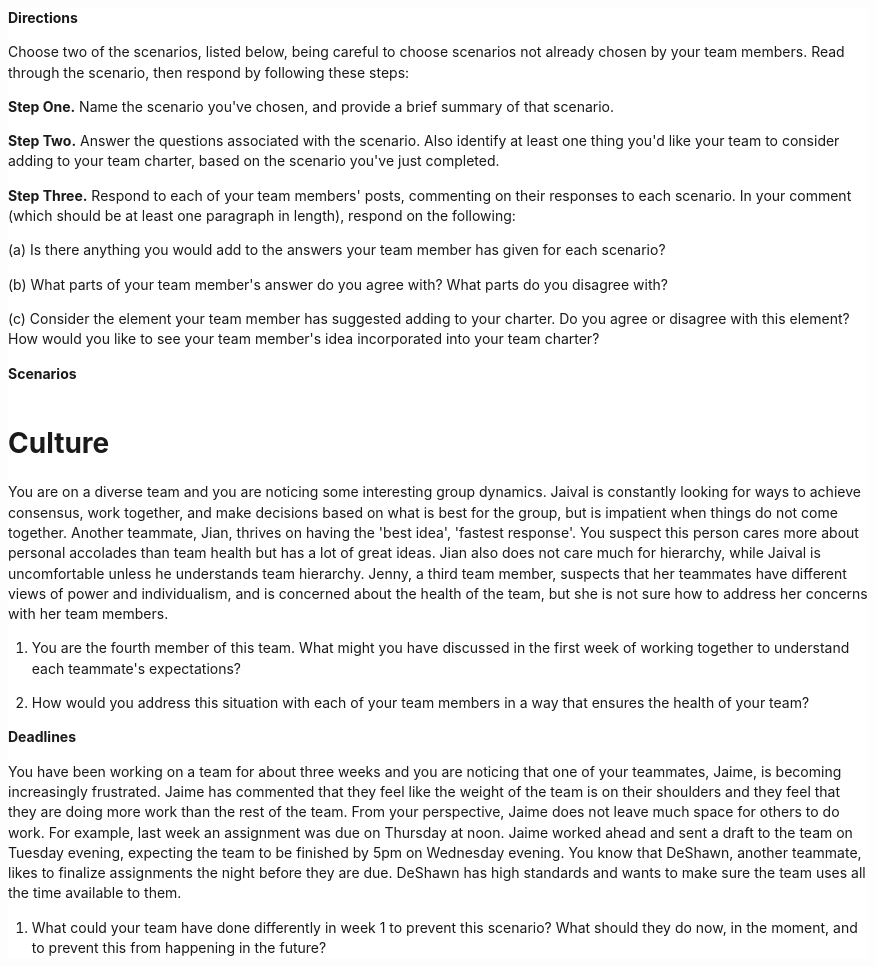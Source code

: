   **Directions**
 
  Choose two of the scenarios, listed below, being careful to choose scenarios not already chosen by your team members. Read through the scenario, then respond by following these steps:
 
  **Step One.** Name the scenario you've chosen, and provide a brief summary of that scenario.
 
  **Step Two.** Answer the questions associated with the scenario. Also identify at least one thing you'd like your team to consider adding to your team charter, based on the scenario you've just completed.
 
  **Step Three.** Respond to each of your team members' posts, commenting on their responses to each scenario. In your comment (which should be at least one paragraph in length), respond on the following:

(a) Is there anything you would add to the answers your team member has given for each scenario?

(b) What parts of your team member's answer do you agree with? What parts do you disagree with?

(c) Consider the element your team member has suggested adding to your charter. Do you agree or disagree with this element? How would you like to see your team member's idea incorporated into your team charter?

  **Scenarios**

# Culture

  You are on a diverse team and you are noticing some interesting group dynamics. Jaival is constantly looking for ways to achieve consensus, work together, and make decisions based on what is best for the group, but is impatient when things do not come together. Another teammate, Jian, thrives on having the 'best idea', 'fastest response'. You suspect this person cares more about personal accolades than team health but has a lot of great ideas. Jian also does not care much for hierarchy, while Jaival is uncomfortable unless he understands team hierarchy. Jenny, a third team member, suspects that her teammates have different views of power and individualism, and is concerned about the health of the team, but she is not sure how to address her concerns with her team members.

1.  You are the fourth member of this team. What might you have discussed in the first week of working together to understand each teammate's expectations?

2.  How would you address this situation with each of your team members in a way that ensures the health of your team?


**Deadlines**

  You have been working on a team for about three weeks and you are noticing that one of your teammates, Jaime, is becoming increasingly frustrated. Jaime has commented that they feel like the weight of the team is on their shoulders and they feel that they are doing more work than the rest of the team. From your perspective, Jaime does not leave much space for others to do work. For example, last week an assignment was due on Thursday at noon. Jaime worked ahead and sent a draft to the team on Tuesday evening, expecting the team to be finished by 5pm on Wednesday evening. You know that DeShawn, another teammate, likes to finalize assignments the night before they are due. DeShawn has high standards and wants to make sure the team uses all the time available to them.

1.  What could your team have done differently in week 1 to prevent this scenario? What should they do now, in the moment, and to prevent this from happening in the future?
